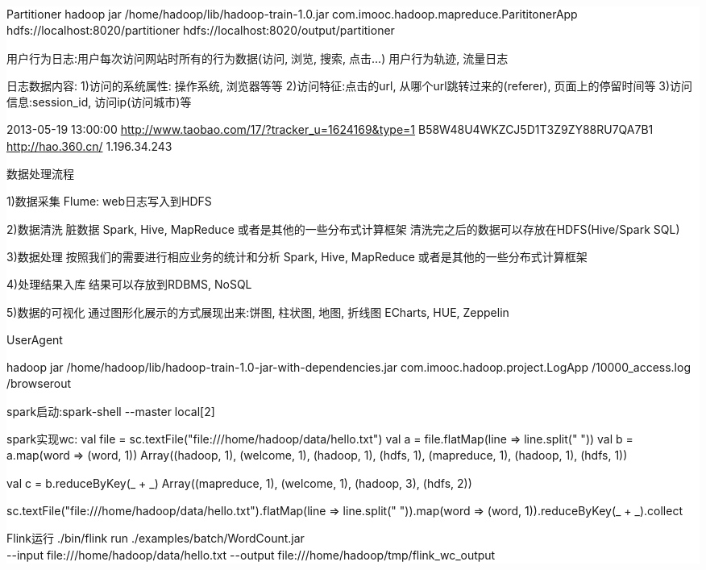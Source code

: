 Partitioner
hadoop jar /home/hadoop/lib/hadoop-train-1.0.jar com.imooc.hadoop.mapreduce.ParititonerApp hdfs://localhost:8020/partitioner hdfs://localhost:8020/output/partitioner

用户行为日志:用户每次访问网站时所有的行为数据(访问, 浏览, 搜索, 点击...)
    用户行为轨迹, 流量日志


日志数据内容:
1)访问的系统属性: 操作系统, 浏览器等等
2)访问特征:点击的url, 从哪个url跳转过来的(referer), 页面上的停留时间等
3)访问信息:session_id, 访问ip(访问城市)等

2013-05-19 13:00:00     http://www.taobao.com/17/?tracker_u=1624169&type=1      B58W48U4WKZCJ5D1T3Z9ZY88RU7QA7B1        http://hao.360.cn/      1.196.34.243

数据处理流程

1)数据采集
    Flume: web日志写入到HDFS

2)数据清洗
    脏数据
    Spark, Hive, MapReduce 或者是其他的一些分布式计算框架
    清洗完之后的数据可以存放在HDFS(Hive/Spark SQL)

3)数据处理
    按照我们的需要进行相应业务的统计和分析
    Spark, Hive, MapReduce 或者是其他的一些分布式计算框架

4)处理结果入库
    结果可以存放到RDBMS, NoSQL

5)数据的可视化
    通过图形化展示的方式展现出来:饼图, 柱状图, 地图, 折线图
    ECharts, HUE, Zeppelin

UserAgent

hadoop jar /home/hadoop/lib/hadoop-train-1.0-jar-with-dependencies.jar com.imooc.hadoop.project.LogApp /10000_access.log /browserout

spark启动:spark-shell --master local[2]

spark实现wc:
val file = sc.textFile("file:///home/hadoop/data/hello.txt")
val a = file.flatMap(line => line.split(" "))
val b = a.map(word => (word, 1))
Array((hadoop, 1), (welcome, 1), (hadoop, 1), (hdfs, 1), (mapreduce, 1), (hadoop, 1), (hdfs, 1))

val c = b.reduceByKey(_ + _)
    Array((mapreduce, 1), (welcome, 1), (hadoop, 3), (hdfs, 2))

sc.textFile("file:///home/hadoop/data/hello.txt").flatMap(line => line.split(" ")).map(word => (word, 1)).reduceByKey(_ + _).collect

Flink运行
./bin/flink run ./examples/batch/WordCount.jar \
--input file:///home/hadoop/data/hello.txt --output file:///home/hadoop/tmp/flink_wc_output
